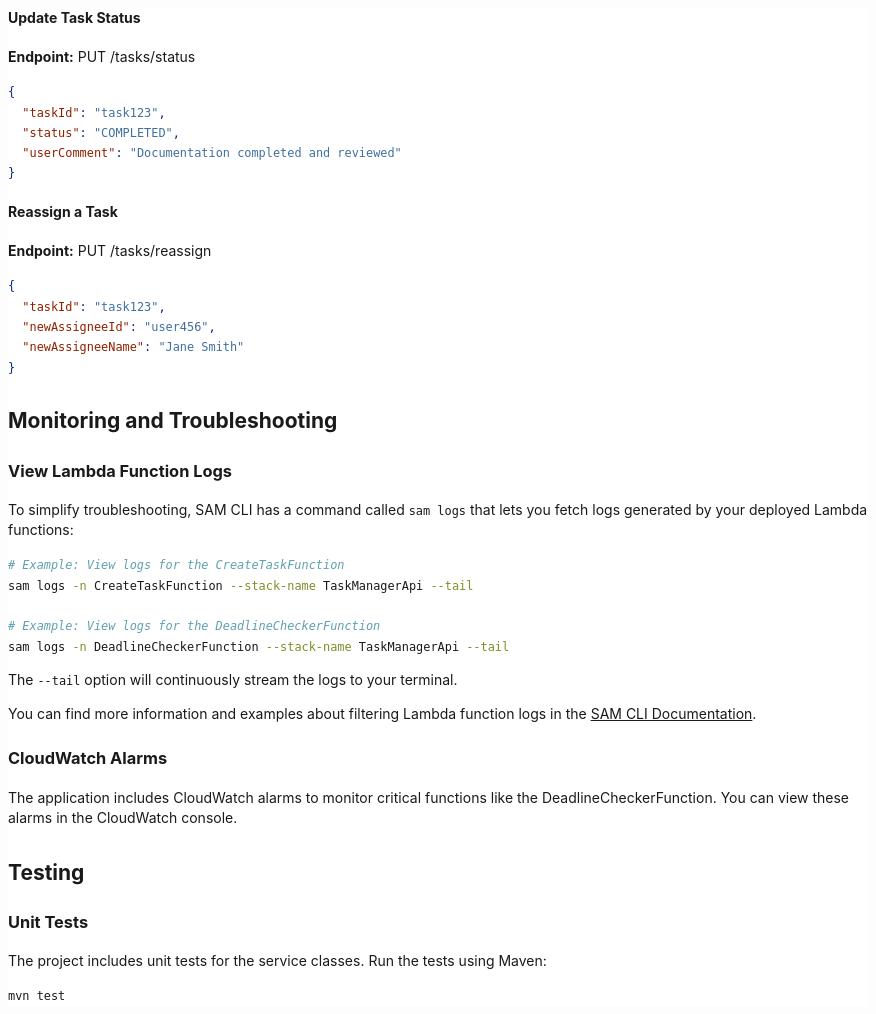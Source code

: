#### Update Task Status
**Endpoint:** PUT /tasks/status
```json
{
  "taskId": "task123",
  "status": "COMPLETED",
  "userComment": "Documentation completed and reviewed"
}
```

#### Reassign a Task
**Endpoint:** PUT /tasks/reassign
```json
{
  "taskId": "task123",
  "newAssigneeId": "user456",
  "newAssigneeName": "Jane Smith"
}
```

## Monitoring and Troubleshooting

### View Lambda Function Logs

To simplify troubleshooting, SAM CLI has a command called `sam logs` that lets you fetch logs generated by your deployed Lambda functions:

```bash
# Example: View logs for the CreateTaskFunction
sam logs -n CreateTaskFunction --stack-name TaskManagerApi --tail

# Example: View logs for the DeadlineCheckerFunction
sam logs -n DeadlineCheckerFunction --stack-name TaskManagerApi --tail
```

The `--tail` option will continuously stream the logs to your terminal.

You can find more information and examples about filtering Lambda function logs in the [SAM CLI Documentation](https://docs.aws.amazon.com/serverless-application-model/latest/developerguide/serverless-sam-cli-logging.html).

### CloudWatch Alarms

The application includes CloudWatch alarms to monitor critical functions like the DeadlineCheckerFunction. You can view these alarms in the CloudWatch console.

## Testing

### Unit Tests

The project includes unit tests for the service classes. Run the tests using Maven:

```bash
mvn test
```
